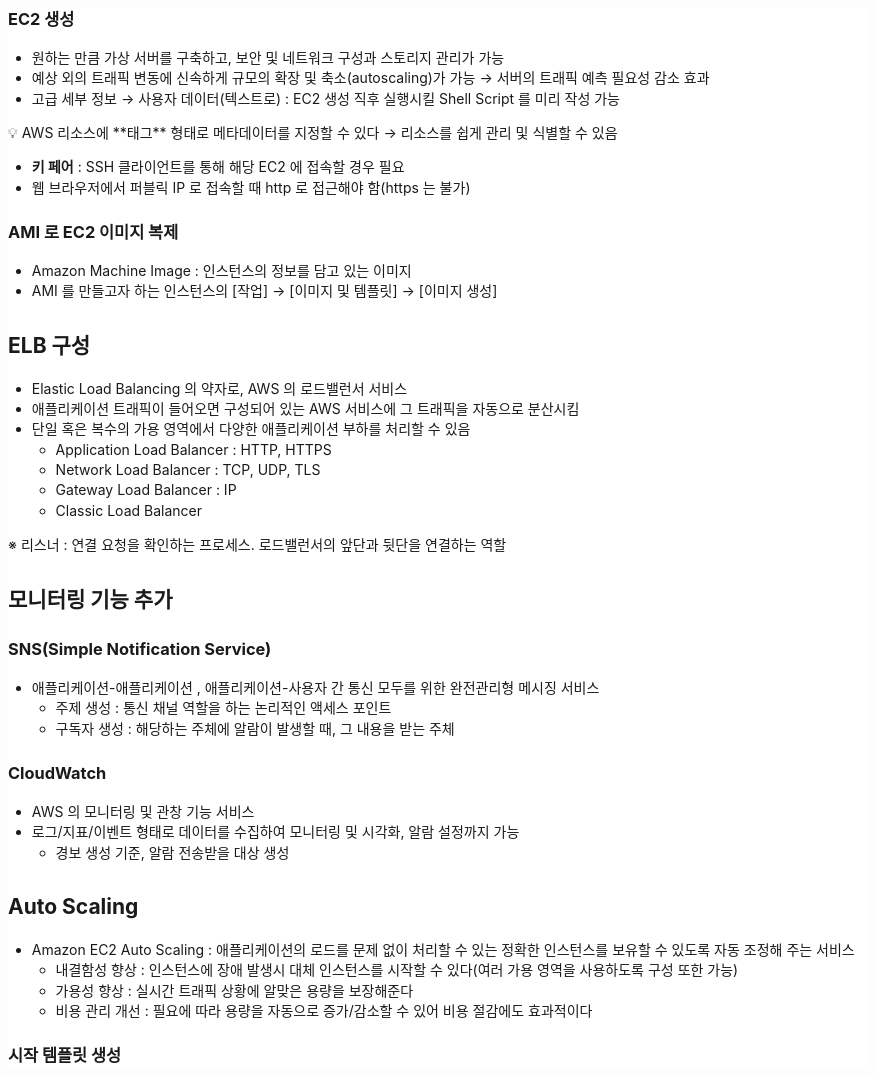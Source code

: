 ### EC2 생성

- 원하는 만큼 가상 서버를 구축하고, 보안 및 네트워크 구성과 스토리지 관리가 가능
- 예상 외의 트래픽 변동에 신속하게 규모의 확장 및 축소(autoscaling)가 가능 → 서버의 트래픽 예측 필요성 감소 효과
- 고급 세부 정보 → 사용자 데이터(텍스트로) : EC2 생성 직후 실행시킬 Shell Script 를 미리 작성 가능

<aside>
💡 AWS 리소스에 **태그** 형태로 메타데이터를 지정할 수 있다 → 리소스를 쉽게 관리 및 식별할 수 있음

</aside>

- **키 페어** : SSH 클라이언트를 통해 해당 EC2 에 접속할 경우 필요
- 웹 브라우저에서 퍼블릭 IP 로 접속할 때 http 로 접근해야 함(https 는 불가)

### AMI 로 EC2 이미지 복제

- Amazon Machine Image : 인스턴스의 정보를 담고 있는 이미지
- AMI 를 만들고자 하는 인스턴스의 [작업] → [이미지 및 템플릿] → [이미지 생성]

## ELB 구성

- Elastic Load Balancing 의 약자로, AWS 의 로드밸런서 서비스
- 애플리케이션 트래픽이 들어오면 구성되어 있는 AWS 서비스에 그 트래픽을 자동으로 분산시킴
- 단일 혹은 복수의 가용 영역에서 다양한 애플리케이션 부하를 처리할 수 있음
    - Application Load Balancer : HTTP, HTTPS
    - Network Load Balancer : TCP, UDP, TLS
    - Gateway Load Balancer : IP
    - Classic Load Balancer

※ 리스너 : 연결 요청을 확인하는 프로세스. 로드밸런서의 앞단과 뒷단을 연결하는 역할

## 모니터링 기능 추가

### SNS(Simple Notification Service)

- 애플리케이션-애플리케이션 , 애플리케이션-사용자 간 통신 모두를 위한 완전관리형 메시징 서비스
    - 주제 생성 : 통신 채널 역할을 하는 논리적인 액세스 포인트
    - 구독자 생성 : 해당하는 주체에 알람이 발생할 때, 그 내용을 받는 주체

### CloudWatch

- AWS 의 모니터링 및 관창 기능 서비스
- 로그/지표/이벤트 형태로 데이터를 수집하여 모니터링 및 시각화, 알람 설정까지 가능
    - 경보 생성 기준, 알람 전송받을 대상 생성

## Auto Scaling

- Amazon EC2 Auto Scaling : 애플리케이션의 로드를 문제 없이 처리할 수 있는 정확한 인스턴스를 보유할 수 있도록 자동 조정해 주는 서비스
    - 내결함성 향상 : 인스턴스에 장애 발생시 대체 인스턴스를 시작할 수 있다(여러 가용 영역을 사용하도록 구성 또한 가능)
    - 가용성 향상 : 실시간 트래픽 상황에 알맞은 용량을 보장해준다
    - 비용 관리 개선 : 필요에 따라 용량을 자동으로 증가/감소할 수 있어 비용 절감에도 효과적이다

### 시작 템플릿 생성
